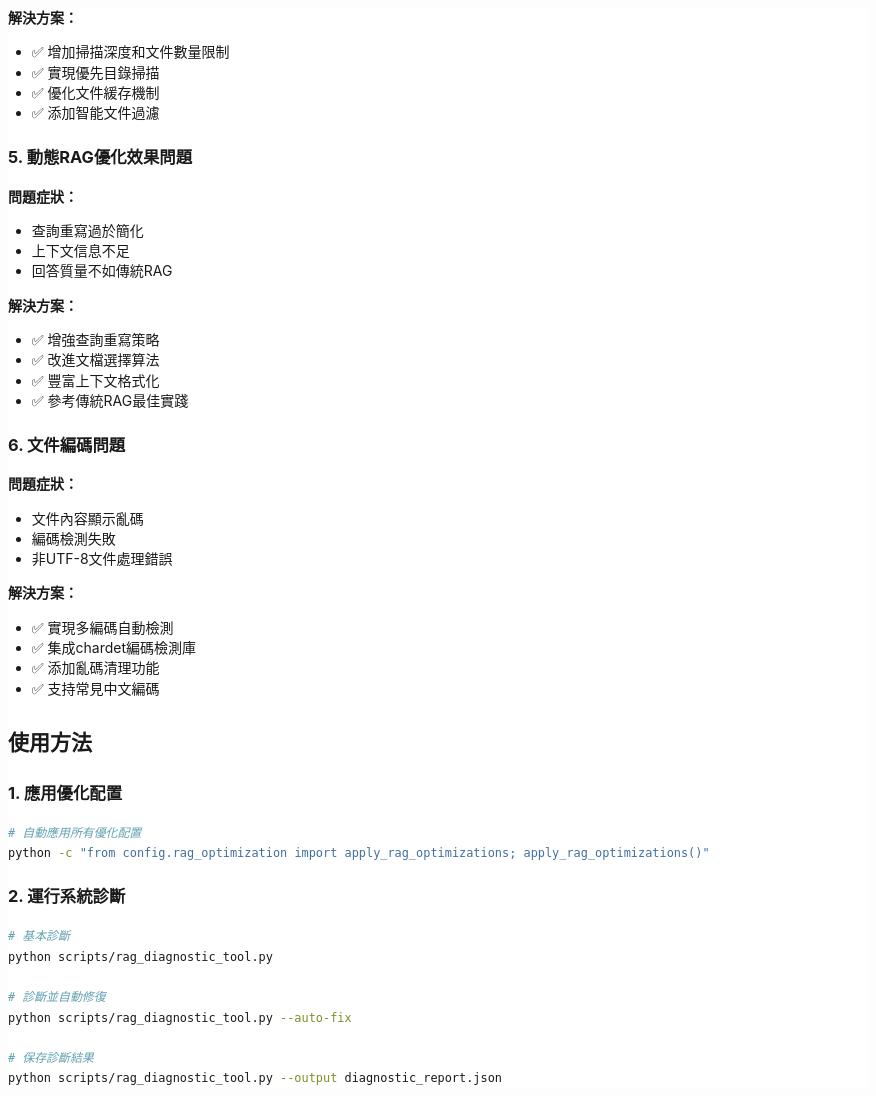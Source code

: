 **解決方案：**
- ✅ 增加掃描深度和文件數量限制
- ✅ 實現優先目錄掃描
- ✅ 優化文件緩存機制
- ✅ 添加智能文件過濾

### 5. 動態RAG優化效果問題

**問題症狀：**
- 查詢重寫過於簡化
- 上下文信息不足
- 回答質量不如傳統RAG

**解決方案：**
- ✅ 增強查詢重寫策略
- ✅ 改進文檔選擇算法
- ✅ 豐富上下文格式化
- ✅ 參考傳統RAG最佳實踐

### 6. 文件編碼問題

**問題症狀：**
- 文件內容顯示亂碼
- 編碼檢測失敗
- 非UTF-8文件處理錯誤

**解決方案：**
- ✅ 實現多編碼自動檢測
- ✅ 集成chardet編碼檢測庫
- ✅ 添加亂碼清理功能
- ✅ 支持常見中文編碼

## 使用方法

### 1. 應用優化配置

```bash
# 自動應用所有優化配置
python -c "from config.rag_optimization import apply_rag_optimizations; apply_rag_optimizations()"
```

### 2. 運行系統診斷

```bash
# 基本診斷
python scripts/rag_diagnostic_tool.py

# 診斷並自動修復
python scripts/rag_diagnostic_tool.py --auto-fix

# 保存診斷結果
python scripts/rag_diagnostic_tool.py --output diagnostic_report.json
```
